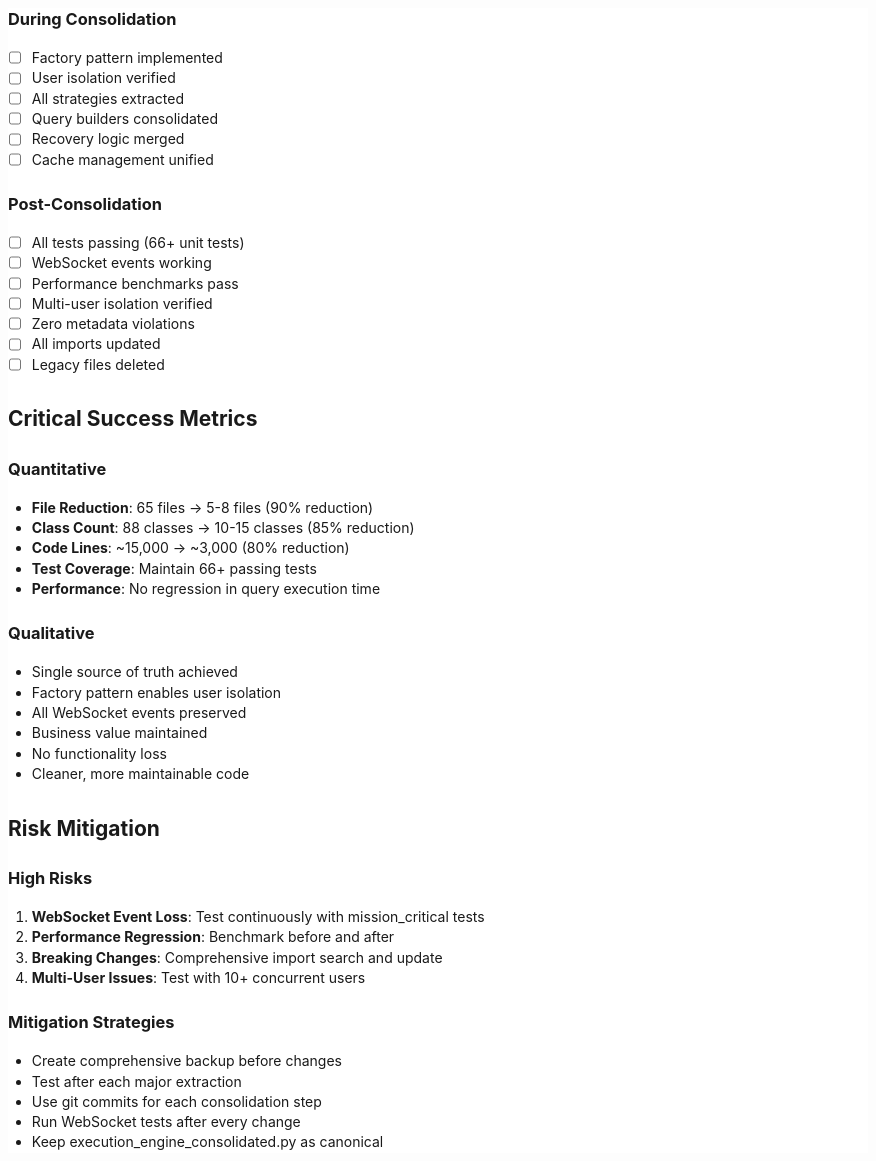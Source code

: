 ### During Consolidation
- [ ] Factory pattern implemented
- [ ] User isolation verified
- [ ] All strategies extracted
- [ ] Query builders consolidated
- [ ] Recovery logic merged
- [ ] Cache management unified

### Post-Consolidation
- [ ] All tests passing (66+ unit tests)
- [ ] WebSocket events working
- [ ] Performance benchmarks pass
- [ ] Multi-user isolation verified
- [ ] Zero metadata violations
- [ ] All imports updated
- [ ] Legacy files deleted

## Critical Success Metrics

### Quantitative
- **File Reduction**: 65 files → 5-8 files (90% reduction)
- **Class Count**: 88 classes → 10-15 classes (85% reduction)
- **Code Lines**: ~15,000 → ~3,000 (80% reduction)
- **Test Coverage**: Maintain 66+ passing tests
- **Performance**: No regression in query execution time

### Qualitative
- Single source of truth achieved
- Factory pattern enables user isolation
- All WebSocket events preserved
- Business value maintained
- No functionality loss
- Cleaner, more maintainable code

## Risk Mitigation

### High Risks
1. **WebSocket Event Loss**: Test continuously with mission_critical tests
2. **Performance Regression**: Benchmark before and after
3. **Breaking Changes**: Comprehensive import search and update
4. **Multi-User Issues**: Test with 10+ concurrent users

### Mitigation Strategies
- Create comprehensive backup before changes
- Test after each major extraction
- Use git commits for each consolidation step
- Run WebSocket tests after every change
- Keep execution_engine_consolidated.py as canonical
